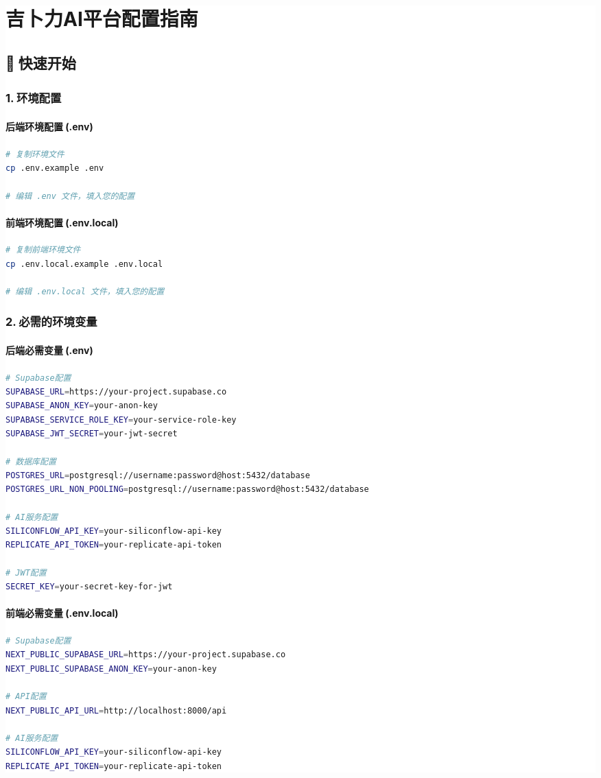 # 吉卜力AI平台配置指南

## 🚀 快速开始

### 1. 环境配置

#### 后端环境配置 (.env)
```bash
# 复制环境文件
cp .env.example .env

# 编辑 .env 文件，填入您的配置
```

#### 前端环境配置 (.env.local)
```bash
# 复制前端环境文件
cp .env.local.example .env.local

# 编辑 .env.local 文件，填入您的配置
```

### 2. 必需的环境变量

#### 后端必需变量 (.env)
```bash
# Supabase配置
SUPABASE_URL=https://your-project.supabase.co
SUPABASE_ANON_KEY=your-anon-key
SUPABASE_SERVICE_ROLE_KEY=your-service-role-key
SUPABASE_JWT_SECRET=your-jwt-secret

# 数据库配置
POSTGRES_URL=postgresql://username:password@host:5432/database
POSTGRES_URL_NON_POOLING=postgresql://username:password@host:5432/database

# AI服务配置
SILICONFLOW_API_KEY=your-siliconflow-api-key
REPLICATE_API_TOKEN=your-replicate-api-token

# JWT配置
SECRET_KEY=your-secret-key-for-jwt
```

#### 前端必需变量 (.env.local)
```bash
# Supabase配置
NEXT_PUBLIC_SUPABASE_URL=https://your-project.supabase.co
NEXT_PUBLIC_SUPABASE_ANON_KEY=your-anon-key

# API配置
NEXT_PUBLIC_API_URL=http://localhost:8000/api

# AI服务配置
SILICONFLOW_API_KEY=your-siliconflow-api-key
REPLICATE_API_TOKEN=your-replicate-api-token
```
